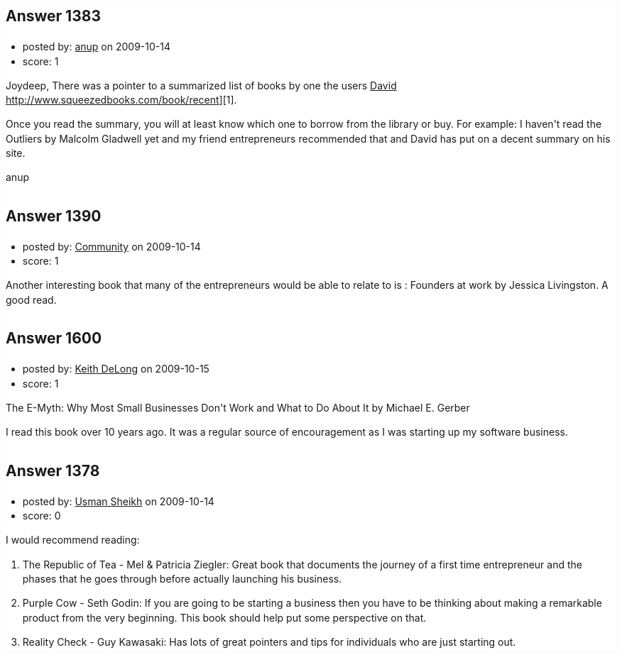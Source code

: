 

## Answer 1383

- posted by: [anup](https://stackexchange.com/users/-1/475-anup) on 2009-10-14
- score: 1

<p>Joydeep,
   There was a pointer to a summarized list of books by one the users  <a href="http://answers.onstartups.com/users/221/davidw" rel="nofollow">David</a> <a href="http://www.squeezedbooks.com/book/recent" rel="nofollow">http://www.squeezedbooks.com/book/recent</a>][1].</p>

<p>Once you read the summary, you will at least know which one to borrow from the library or buy. For example: I haven't read the Outliers by Malcolm Gladwell yet and my friend entrepreneurs recommended that and David has put on a decent summary on his site.</p>

<p>anup</p>



## Answer 1390

- posted by: [Community](https://stackexchange.com/users/-1/-1-community) on 2009-10-14
- score: 1

Another interesting book that many of the entrepreneurs would be able to relate to is : Founders at work by Jessica Livingston. A good read. 


## Answer 1600

- posted by: [Keith DeLong](https://stackexchange.com/users/-1/888-keith-delong) on 2009-10-15
- score: 1

The E-Myth: Why Most Small Businesses Don't Work and What to Do About It 
by Michael E. Gerber 

I read this book over 10 years ago. It was a regular source of encouragement as I was starting up my software business. 


## Answer 1378

- posted by: [Usman Sheikh](https://stackexchange.com/users/-1/392-usman-sheikh) on 2009-10-14
- score: 0

I would recommend reading:

1. The Republic of Tea - Mel & Patricia Ziegler: Great book that documents the journey of a first time entrepreneur and the phases that he goes through before actually launching his business.

2. Purple Cow - Seth Godin: If you are going to be starting a business then you have to be thinking about making a remarkable product from the very beginning. This book should help put some perspective on that.

3. Reality Check - Guy Kawasaki: Has lots of great pointers and tips for individuals who are just starting out. 
